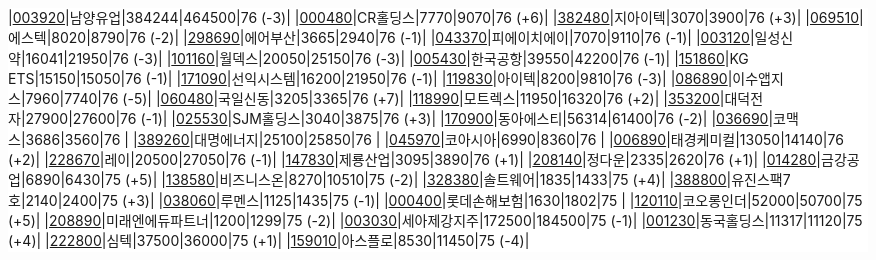 |[003920](https://finance.daum.net/quotes/A003920)|남양유업|384244|464500|76 (-3)|
|[000480](https://finance.daum.net/quotes/A000480)|CR홀딩스|7770|9070|76 (+6)|
|[382480](https://finance.daum.net/quotes/A382480)|지아이텍|3070|3900|76 (+3)|
|[069510](https://finance.daum.net/quotes/A069510)|에스텍|8020|8790|76 (-2)|
|[298690](https://finance.daum.net/quotes/A298690)|에어부산|3665|2940|76 (-1)|
|[043370](https://finance.daum.net/quotes/A043370)|피에이치에이|7070|9110|76 (-1)|
|[003120](https://finance.daum.net/quotes/A003120)|일성신약|16041|21950|76 (-3)|
|[101160](https://finance.daum.net/quotes/A101160)|월덱스|20050|25150|76 (-3)|
|[005430](https://finance.daum.net/quotes/A005430)|한국공항|39550|42200|76 (-1)|
|[151860](https://finance.daum.net/quotes/A151860)|KG ETS|15150|15050|76 (-1)|
|[171090](https://finance.daum.net/quotes/A171090)|선익시스템|16200|21950|76 (-1)|
|[119830](https://finance.daum.net/quotes/A119830)|아이텍|8200|9810|76 (-3)|
|[086890](https://finance.daum.net/quotes/A086890)|이수앱지스|7960|7740|76 (-5)|
|[060480](https://finance.daum.net/quotes/A060480)|국일신동|3205|3365|76 (+7)|
|[118990](https://finance.daum.net/quotes/A118990)|모트렉스|11950|16320|76 (+2)|
|[353200](https://finance.daum.net/quotes/A353200)|대덕전자|27900|27600|76 (-1)|
|[025530](https://finance.daum.net/quotes/A025530)|SJM홀딩스|3040|3875|76 (+3)|
|[170900](https://finance.daum.net/quotes/A170900)|동아에스티|56314|61400|76 (-2)|
|[036690](https://finance.daum.net/quotes/A036690)|코맥스|3686|3560|76 |
|[389260](https://finance.daum.net/quotes/A389260)|대명에너지|25100|25850|76 |
|[045970](https://finance.daum.net/quotes/A045970)|코아시아|6990|8360|76 |
|[006890](https://finance.daum.net/quotes/A006890)|태경케미컬|13050|14140|76 (+2)|
|[228670](https://finance.daum.net/quotes/A228670)|레이|20500|27050|76 (-1)|
|[147830](https://finance.daum.net/quotes/A147830)|제룡산업|3095|3890|76 (+1)|
|[208140](https://finance.daum.net/quotes/A208140)|정다운|2335|2620|76 (+1)|
|[014280](https://finance.daum.net/quotes/A014280)|금강공업|6890|6430|75 (+5)|
|[138580](https://finance.daum.net/quotes/A138580)|비즈니스온|8270|10510|75 (-2)|
|[328380](https://finance.daum.net/quotes/A328380)|솔트웨어|1835|1433|75 (+4)|
|[388800](https://finance.daum.net/quotes/A388800)|유진스팩7호|2140|2400|75 (+3)|
|[038060](https://finance.daum.net/quotes/A038060)|루멘스|1125|1435|75 (-1)|
|[000400](https://finance.daum.net/quotes/A000400)|롯데손해보험|1630|1802|75 |
|[120110](https://finance.daum.net/quotes/A120110)|코오롱인더|52000|50700|75 (+5)|
|[208890](https://finance.daum.net/quotes/A208890)|미래엔에듀파트너|1200|1299|75 (-2)|
|[003030](https://finance.daum.net/quotes/A003030)|세아제강지주|172500|184500|75 (-1)|
|[001230](https://finance.daum.net/quotes/A001230)|동국홀딩스|11317|11120|75 (+4)|
|[222800](https://finance.daum.net/quotes/A222800)|심텍|37500|36000|75 (+1)|
|[159010](https://finance.daum.net/quotes/A159010)|아스플로|8530|11450|75 (-4)|